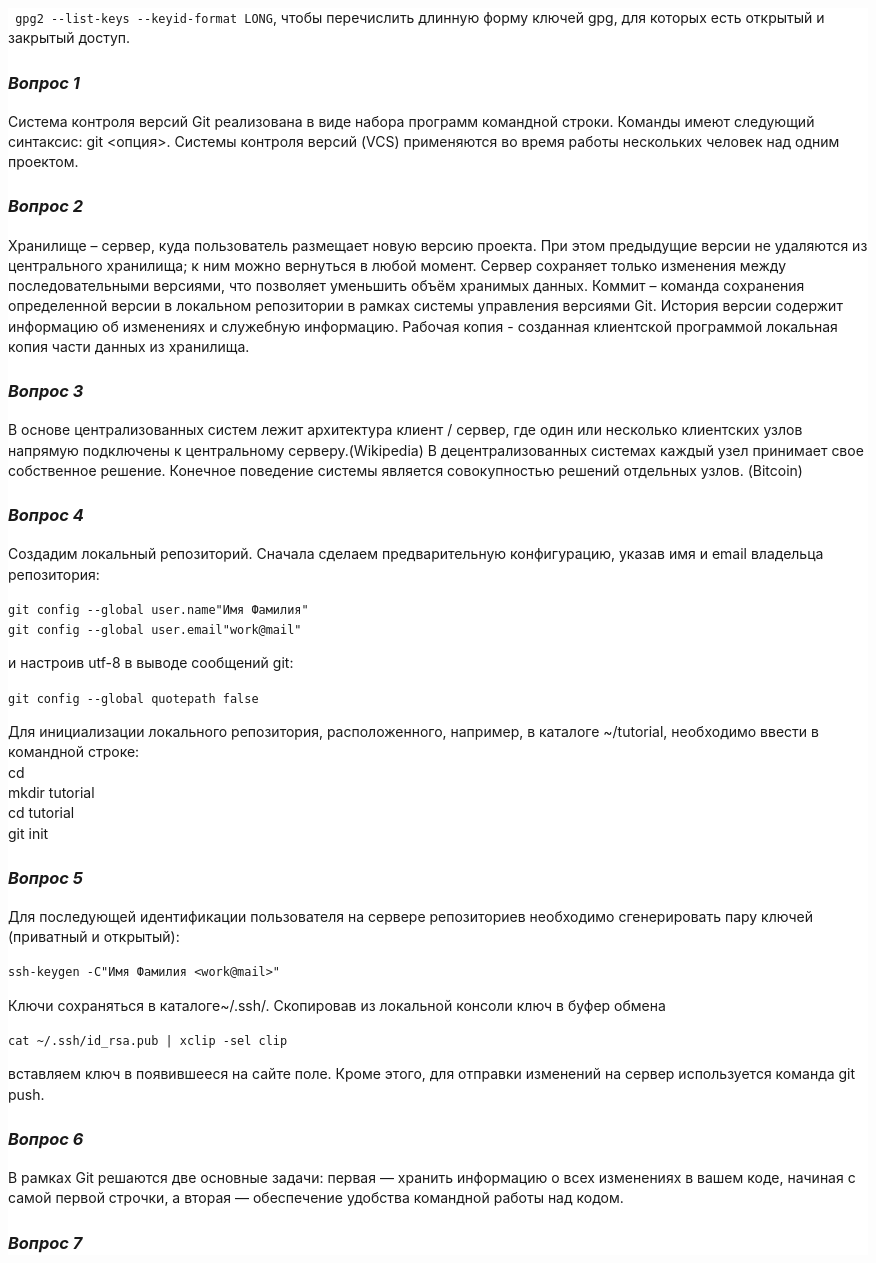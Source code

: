  ``` gpg2 --list-keys --keyid-format LONG```, чтобы перечислить длинную форму ключей gpg, для которых есть открытый и закрытый доступ.
### *Вопрос 1*

Система контроля версий Git реализована в виде набора программ командной строки. Команды имеют следующий синтаксис: git <опция>. Системы контроля версий (VCS) применяются во время работы нескольких человек над одним проектом.

### *Вопрос 2*

Хранилище – сервер, куда пользователь размещает новую версию проекта. При этом предыдущие версии не удаляются из центрального хранилища; к ним можно вернуться в любой момент. Сервер сохраняет только изменения между последовательными версиями, что позволяет уменьшить объём хранимых данных.
Коммит – команда сохранения определенной версии в локальном репозитории в рамках системы управления версиями Git.
История версии содержит информацию об изменениях и служебную информацию.
Рабочая копия - созданная клиентской программой локальная копия части данных из хранилища.

### *Вопрос 3*

В основе централизованных систем лежит архитектура клиент / сервер, где один или несколько клиентских узлов напрямую подключены к центральному серверу.(Wikipedia)
В децентрализованных системах каждый узел принимает свое собственное решение. Конечное поведение системы является совокупностью решений отдельных узлов. (Bitcoin)

### *Вопрос 4*

Создадим локальный репозиторий. Сначала сделаем предварительную конфигурацию, указав имя и email владельца репозитория:
```
git config --global user.name"Имя Фамилия"
git config --global user.email"work@mail" 
```
и настроив utf-8 в выводе сообщений git:
```
git config --global quotepath false
```
Для инициализации локального репозитория, расположенного, например, в каталоге ~/tutorial, необходимо ввести в командной строке:  
cd  
mkdir tutorial  
cd tutorial  
git init

### *Вопрос 5*

Для последующей идентификации пользователя на сервере репозиториев необходимо сгенерировать пару ключей (приватный и открытый):
```
ssh-keygen -C"Имя Фамилия <work@mail>"
```
Ключи сохраняться в каталоге~/.ssh/.
Скопировав из локальной консоли ключ в буфер обмена
```
cat ~/.ssh/id_rsa.pub | xclip -sel clip 
``` 
вставляем ключ в появившееся на сайте поле.
Кроме этого, для отправки изменений на сервер используется команда git push.


### *Вопрос 6*

В рамках Git решаются две основные задачи: первая — хранить информацию о всех изменениях в вашем коде, начиная с самой первой строчки, а вторая — обеспечение удобства командной работы над кодом.

### *Вопрос 7*
```